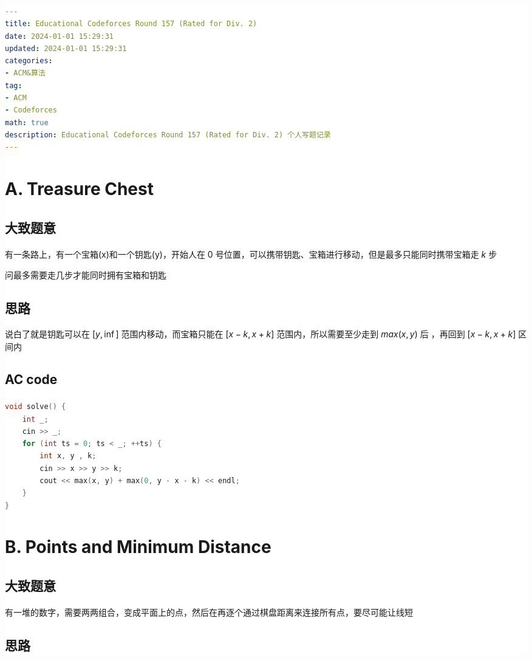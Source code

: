 ```yaml
---
title: Educational Codeforces Round 157 (Rated for Div. 2)
date: 2024-01-01 15:29:31
updated: 2024-01-01 15:29:31
categories:
- ACM&算法
tag:
- ACM
- Codeforces
math: true
description: Educational Codeforces Round 157 (Rated for Div. 2) 个人写题记录
---
```


# A. Treasure Chest

## 大致题意

有一条路上，有一个宝箱(x)和一个钥匙(y)，开始人在  0  号位置，可以携带钥匙、宝箱进行移动，但是最多只能同时携带宝箱走 $k$ 步

问最多需要走几步才能同时拥有宝箱和钥匙

## 思路

说白了就是钥匙可以在 $[y, \inf]$ 范围内移动，而宝箱只能在 $[x-k, x+k]$ 范围内，所以需要至少走到 $max(x, y)$ 后 ，再回到 $[x-k, x+k]$ 区间内

## AC code

```cpp
void solve() {
    int _;
    cin >> _;
    for (int ts = 0; ts < _; ++ts) {
        int x, y , k;
        cin >> x >> y >> k;
        cout << max(x, y) + max(0, y - x - k) << endl;
    }
}
```

# B. Points and Minimum Distance

## 大致题意

有一堆的数字，需要两两组合，变成平面上的点，然后在再逐个通过棋盘距离来连接所有点，要尽可能让线短

## 思路
